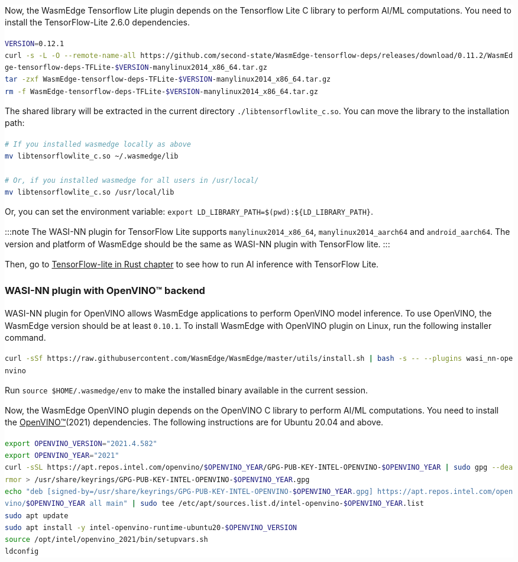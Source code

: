 Now, the WasmEdge Tensorflow Lite plugin depends on the Tensorflow Lite C library to perform AI/ML computations. You need to install the TensorFlow-Lite 2.6.0 dependencies.

```bash
VERSION=0.12.1
curl -s -L -O --remote-name-all https://github.com/second-state/WasmEdge-tensorflow-deps/releases/download/0.11.2/WasmEdge-tensorflow-deps-TFLite-$VERSION-manylinux2014_x86_64.tar.gz
tar -zxf WasmEdge-tensorflow-deps-TFLite-$VERSION-manylinux2014_x86_64.tar.gz
rm -f WasmEdge-tensorflow-deps-TFLite-$VERSION-manylinux2014_x86_64.tar.gz
```

The shared library will be extracted in the current directory `./libtensorflowlite_c.so`. You can move the library to the installation path:

```bash
# If you installed wasmedge locally as above
mv libtensorflowlite_c.so ~/.wasmedge/lib

# Or, if you installed wasmedge for all users in /usr/local/
mv libtensorflowlite_c.so /usr/local/lib
```

Or, you can set the environment variable: `export LD_LIBRARY_PATH=$(pwd):${LD_LIBRARY_PATH}`.


:::note
The WASI-NN plugin for TensorFlow Lite supports `manylinux2014_x86_64`, `manylinux2014_aarch64` and `android_aarch64`. The version and platform of WasmEdge should be the same as WASI-NN plugin with TensorFlow lite.
:::

Then, go to [TensorFlow-lite in Rust chapter](../rust/ai_inference/tensorflow_lite) to see how to run AI inference with TensorFlow Lite.

### WASI-NN plugin with OpenVINO™ backend

WASI-NN plugin for OpenVINO allows WasmEdge applications to perform OpenVINO model inference. To use OpenVINO, the WasmEdge version should be at least `0.10.1`. To install WasmEdge with OpenVINO plugin on Linux, run the following installer command.

```bash
curl -sSf https://raw.githubusercontent.com/WasmEdge/WasmEdge/master/utils/install.sh | bash -s -- --plugins wasi_nn-openvino
```

Run `source $HOME/.wasmedge/env` to make the installed binary available in the current session.

Now, the WasmEdge OpenVINO plugin depends on the OpenVINO C library to perform AI/ML computations. You need to install the [OpenVINO™](https://docs.openvino.ai/2021.4/openvino_docs_install_guides_installing_openvino_linux.html#)(2021) dependencies. The following instructions are for Ubuntu 20.04 and above.

```bash
export OPENVINO_VERSION="2021.4.582"
export OPENVINO_YEAR="2021"
curl -sSL https://apt.repos.intel.com/openvino/$OPENVINO_YEAR/GPG-PUB-KEY-INTEL-OPENVINO-$OPENVINO_YEAR | sudo gpg --dearmor > /usr/share/keyrings/GPG-PUB-KEY-INTEL-OPENVINO-$OPENVINO_YEAR.gpg
echo "deb [signed-by=/usr/share/keyrings/GPG-PUB-KEY-INTEL-OPENVINO-$OPENVINO_YEAR.gpg] https://apt.repos.intel.com/openvino/$OPENVINO_YEAR all main" | sudo tee /etc/apt/sources.list.d/intel-openvino-$OPENVINO_YEAR.list
sudo apt update
sudo apt install -y intel-openvino-runtime-ubuntu20-$OPENVINO_VERSION
source /opt/intel/openvino_2021/bin/setupvars.sh
ldconfig
```
